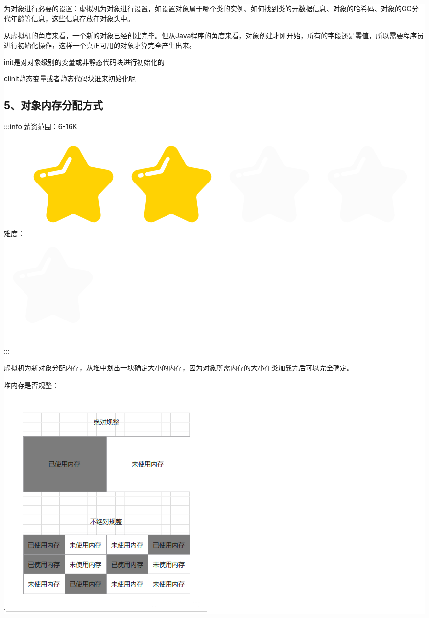 为对象进行必要的设置：虚拟机为对象进行设置，如设置对象属于哪个类的实例、如何找到类的元数据信息、对象的哈希码、对象的GC分代年龄等信息，这些信息存放在对象头中。

从虚拟机的角度来看，一个新的对象已经创建完毕。但从Java程序的角度来看，对象创建才刚开始，所有的字段还是零值，所以需要程序员进行初始化操作，这样一个真正可用的对象才算完全产生出来。

init是对对象级别的变量或非静态代码块进行初始化的

clinit静态变量或者静态代码块谁来初始化呢

## 5、对象内存分配方式 

:::info
薪资范围：6-16K

难度：![1697786030809-fc89efcc-9dd7-4e48-afca-f6289a67f20c.png](./assets/1697786030809-fc89efcc-9dd7-4e48-afca-f6289a67f20c.png)![1697786030809-fc89efcc-9dd7-4e48-afca-f6289a67f20c.png](./assets/1697786030809-fc89efcc-9dd7-4e48-afca-f6289a67f20c.png)![1697786256143-368792d4-269f-4577-aab8-f1a1a1326900.png](./assets/1697786256143-368792d4-269f-4577-aab8-f1a1a1326900.png)![1697786256143-368792d4-269f-4577-aab8-f1a1a1326900.png](./assets/1697786256143-368792d4-269f-4577-aab8-f1a1a1326900.png)![1697786256143-368792d4-269f-4577-aab8-f1a1a1326900.png](./assets/1697786256143-368792d4-269f-4577-aab8-f1a1a1326900.png)

:::

虚拟机为新对象分配内存，从堆中划出一块确定大小的内存，因为对象所需内存的大小在类加载完后可以完全确定。

堆内存是否规整：

·![1697724683470-26e43b38-7a6a-40da-b0ed-8406d40d8401.png](./assets/1697724683470-26e43b38-7a6a-40da-b0ed-8406d40d8401.png)
